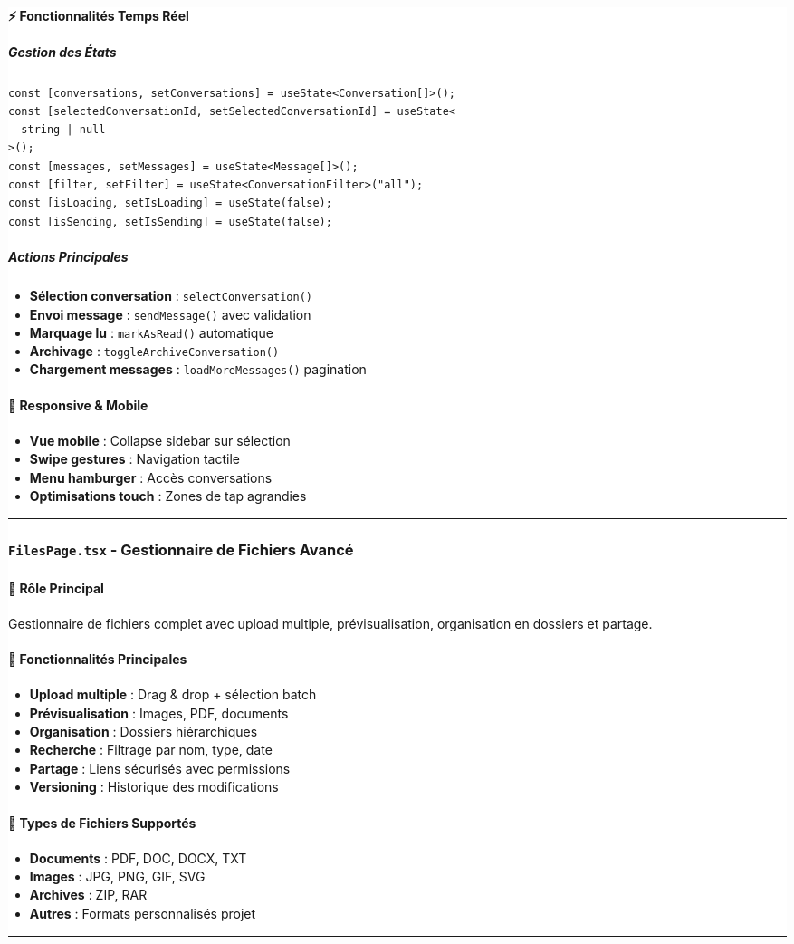 #### ⚡ **Fonctionnalités Temps Réel**

##### **Gestion des États**

```tsx
const [conversations, setConversations] = useState<Conversation[]>();
const [selectedConversationId, setSelectedConversationId] = useState<
  string | null
>();
const [messages, setMessages] = useState<Message[]>();
const [filter, setFilter] = useState<ConversationFilter>("all");
const [isLoading, setIsLoading] = useState(false);
const [isSending, setIsSending] = useState(false);
```

##### **Actions Principales**

- **Sélection conversation** : `selectConversation()`
- **Envoi message** : `sendMessage()` avec validation
- **Marquage lu** : `markAsRead()` automatique
- **Archivage** : `toggleArchiveConversation()`
- **Chargement messages** : `loadMoreMessages()` pagination

#### 📱 **Responsive & Mobile**

- **Vue mobile** : Collapse sidebar sur sélection
- **Swipe gestures** : Navigation tactile
- **Menu hamburger** : Accès conversations
- **Optimisations touch** : Zones de tap agrandies

---

### `FilesPage.tsx` - Gestionnaire de Fichiers Avancé

#### 🎯 **Rôle Principal**

Gestionnaire de fichiers complet avec upload multiple, prévisualisation, organisation en dossiers et partage.

#### 📁 **Fonctionnalités Principales**

- **Upload multiple** : Drag & drop + sélection batch
- **Prévisualisation** : Images, PDF, documents
- **Organisation** : Dossiers hiérarchiques
- **Recherche** : Filtrage par nom, type, date
- **Partage** : Liens sécurisés avec permissions
- **Versioning** : Historique des modifications

#### 🔧 **Types de Fichiers Supportés**

- **Documents** : PDF, DOC, DOCX, TXT
- **Images** : JPG, PNG, GIF, SVG
- **Archives** : ZIP, RAR
- **Autres** : Formats personnalisés projet

---